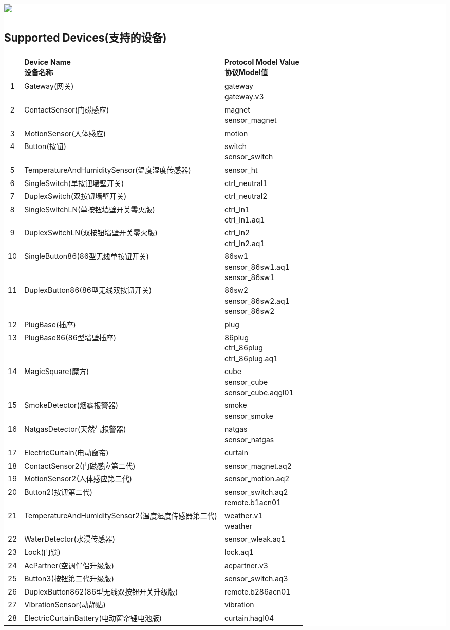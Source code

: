 ![](https://raw.githubusercontent.com/YinHangCode/homebridge-mi-aqara/master/images/ElectricCurtainBattery.jpg)

## Supported Devices(支持的设备)
||Device Name<br>设备名称|Protocol Model Value<br>协议Model值|
|:-:|:-|:-|
|1|Gateway(网关)|gateway<br>gateway.v3|
|2|ContactSensor(门磁感应)|magnet<br>sensor_magnet|
|3|MotionSensor(人体感应)|motion|
|4|Button(按钮)|switch<br>sensor_switch|
|5|TemperatureAndHumiditySensor(温度湿度传感器)|sensor_ht|
|6|SingleSwitch(单按钮墙壁开关)|ctrl_neutral1|
|7|DuplexSwitch(双按钮墙壁开关)|ctrl_neutral2|
|8|SingleSwitchLN(单按钮墙壁开关零火版)|ctrl_ln1<br>ctrl_ln1.aq1|
|9|DuplexSwitchLN(双按钮墙壁开关零火版)|ctrl_ln2<br>ctrl_ln2.aq1|
|10|SingleButton86(86型无线单按钮开关)|86sw1<br>sensor_86sw1.aq1<br>sensor_86sw1|
|11|DuplexButton86(86型无线双按钮开关)|86sw2<br>sensor_86sw2.aq1<br>sensor_86sw2|
|12|PlugBase(插座)|plug|
|13|PlugBase86(86型墙壁插座)|86plug<br>ctrl_86plug<br>ctrl_86plug.aq1|
|14|MagicSquare(魔方)|cube<br>sensor_cube<br>sensor_cube.aqgl01|
|15|SmokeDetector(烟雾报警器)|smoke<br>sensor_smoke|
|16|NatgasDetector(天然气报警器)|natgas<br>sensor_natgas|
|17|ElectricCurtain(电动窗帘)|curtain|
|18|ContactSensor2(门磁感应第二代)|sensor_magnet.aq2|
|19|MotionSensor2(人体感应第二代)|sensor_motion.aq2|
|20|Button2(按钮第二代)|sensor_switch.aq2<br>remote.b1acn01|
|21|TemperatureAndHumiditySensor2(温度湿度传感器第二代)|weather.v1<br>weather|
|22|WaterDetector(水浸传感器)|sensor_wleak.aq1|
|23|Lock(门锁)|lock.aq1|
|24|AcPartner(空调伴侣升级版)|acpartner.v3|
|25|Button3(按钮第二代升级版)|sensor_switch.aq3|
|26|DuplexButton862(86型无线双按钮开关升级版)|remote.b286acn01|
|27|VibrationSensor(动静贴)|vibration|
|28|ElectricCurtainBattery(电动窗帘锂电池版)|curtain.hagl04|
